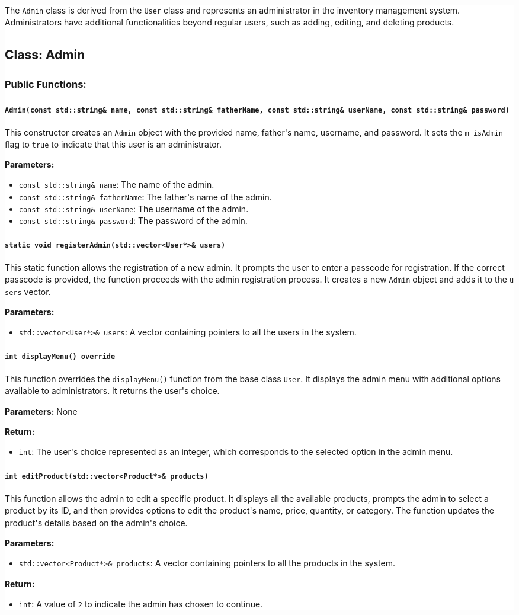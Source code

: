 The `Admin` class is derived from the `User` class and represents an administrator in the inventory management system. Administrators have additional functionalities beyond regular users, such as adding, editing, and deleting products.

## Class: Admin

### Public Functions:

#### `Admin(const std::string& name, const std::string& fatherName, const std::string& userName, const std::string& password)`

This constructor creates an `Admin` object with the provided name, father's name, username, and password. It sets the `m_isAdmin` flag to `true` to indicate that this user is an administrator.

**Parameters:**
- `const std::string& name`: The name of the admin.
- `const std::string& fatherName`: The father's name of the admin.
- `const std::string& userName`: The username of the admin.
- `const std::string& password`: The password of the admin.

#### `static void registerAdmin(std::vector<User*>& users)`

This static function allows the registration of a new admin. It prompts the user to enter a passcode for registration. If the correct passcode is provided, the function proceeds with the admin registration process. It creates a new `Admin` object and adds it to the `users` vector.

**Parameters:**
- `std::vector<User*>& users`: A vector containing pointers to all the users in the system.

#### `int displayMenu() override`

This function overrides the `displayMenu()` function from the base class `User`. It displays the admin menu with additional options available to administrators. It returns the user's choice.

**Parameters:**
None

**Return:**
- `int`: The user's choice represented as an integer, which corresponds to the selected option in the admin menu.

#### `int editProduct(std::vector<Product*>& products)`

This function allows the admin to edit a specific product. It displays all the available products, prompts the admin to select a product by its ID, and then provides options to edit the product's name, price, quantity, or category. The function updates the product's details based on the admin's choice.

**Parameters:**
- `std::vector<Product*>& products`: A vector containing pointers to all the products in the system.

**Return:**
- `int`: A value of `2` to indicate the admin has chosen to continue.
